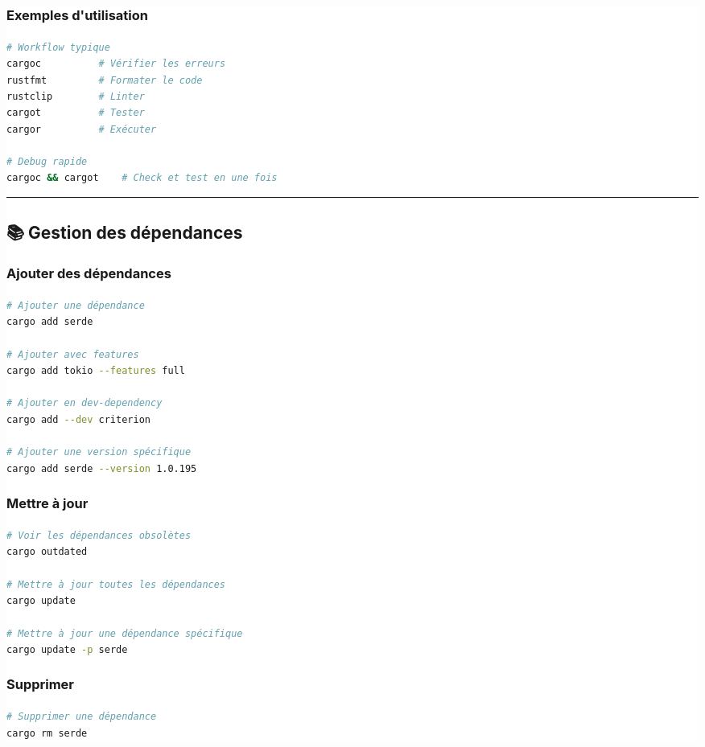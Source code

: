 ```bash
```

### Exemples d'utilisation
```bash
# Workflow typique
cargoc          # Vérifier les erreurs
rustfmt         # Formater le code
rustclip        # Linter
cargot          # Tester
cargor          # Exécuter

# Debug rapide
cargoc && cargot    # Check et test en une fois
```

---

## 📚 Gestion des dépendances

### Ajouter des dépendances
```bash
# Ajouter une dépendance
cargo add serde

# Ajouter avec features
cargo add tokio --features full

# Ajouter en dev-dependency
cargo add --dev criterion

# Ajouter une version spécifique
cargo add serde --version 1.0.195
```

### Mettre à jour
```bash
# Voir les dépendances obsolètes
cargo outdated

# Mettre à jour toutes les dépendances
cargo update

# Mettre à jour une dépendance spécifique
cargo update -p serde
```

### Supprimer
```bash
# Supprimer une dépendance
cargo rm serde
```
